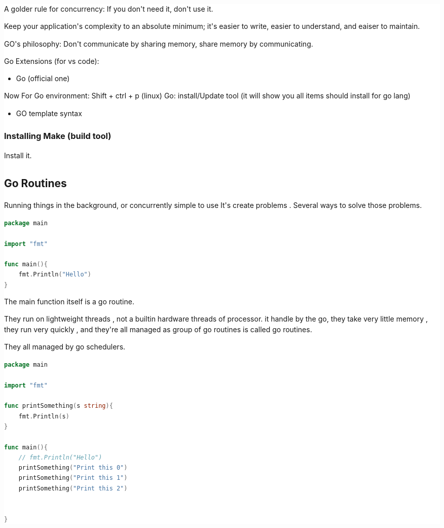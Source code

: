 A golder rule for concurrency: If you don't need it, don't use it.

Keep your application's complexity to an absolute minimum; it's easier to write, easier to understand, and eaiser to maintain.

GO's philosophy: Don't communicate by sharing memory, share memory by communicating.

Go Extensions (for vs code):

- Go (official one)

Now For Go environment:
Shift + ctrl + p (linux)
Go: install/Update tool (it will show you all items should install for go lang)

- GO template syntax

### Installing Make (build tool)

Install it.

## Go Routines

Running things in the background, or concurrently
simple to use
It's create problems . Several ways to solve those problems.

```go
package main

import "fmt"

func main(){
	fmt.Println("Hello")
}
```

The main function itself is a go routine.

They run on lightweight threads , not a builtin hardware threads of processor. it handle by the go, they take very little memory , they run very quickly , and they're all managed as group of go routines is called go routines.

They all managed by go schedulers.

```go
package main

import "fmt"

func printSomething(s string){
	fmt.Println(s)
}

func main(){
	// fmt.Println("Hello")
	printSomething("Print this 0")
	printSomething("Print this 1")
	printSomething("Print this 2")


}

```
